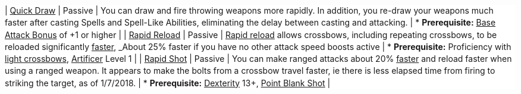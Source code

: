 | [Quick Draw](https://ddowiki.com/page/Quick_Draw "Quick Draw")                                                                                                               | Passive                                                                                                     | You can draw and fire throwing weapons more rapidly. In addition, you re-draw your weapons much faster after casting Spells and Spell-Like Abilities, eliminating the delay between casting and attacking.                                                                                                                                                                                                                                                                                                                                                                                                                                                                                                                                                                                                                       | \* **Prerequisite:** [Base Attack Bonus](/page/Base_Attack_Bonus "Base Attack Bonus") of +1 or higher                                                                                                                                                                                                                                                                                                                                                                                                                                                                                                                                                               |
| [Rapid Reload](https://ddowiki.com/page/Rapid_Reload "Rapid Reload")                                                                                                         | Passive                                                                                                     | [Rapid reload](/page/Rapid_reload "Rapid reload") allows crossbows, including repeating crossbows, to be reloaded significantly [faster](/page/Attack_speed "Attack speed"), \_About 25% faster if you have no other attack speed boosts active                                                                                                                                                                                                                                                                                                                                                                                                                                                                                                                                                                                  | \* **Prerequisite:** Proficiency with [light crossbows](/page/Light_crossbow "Light crossbow"), [Artificer](/page/Artificer "Artificer") Level 1                                                                                                                                                                                                                                                                                                                                                                                                                                                                                                                    |
| [Rapid Shot](https://ddowiki.com/page/Rapid_Shot "Rapid Shot")                                                                                                               | Passive                                                                                                     | You can make ranged attacks about 20% [faster](/page/Attack_speed "Attack speed") and reload faster when using a ranged weapon. It appears to make the bolts from a crossbow travel faster, ie there is less elapsed time from firing to striking the target, as of 1/7/2018.                                                                                                                                                                                                                                                                                                                                                                                                                                                                                                                                                    | \* **Prerequisite:** [Dexterity](/page/Dexterity "Dexterity") 13+, [Point Blank Shot](/page/Point_Blank_Shot "Point Blank Shot")                                                                                                                                                                                                                                                                                                                                                                                                                                                                                                                                    |